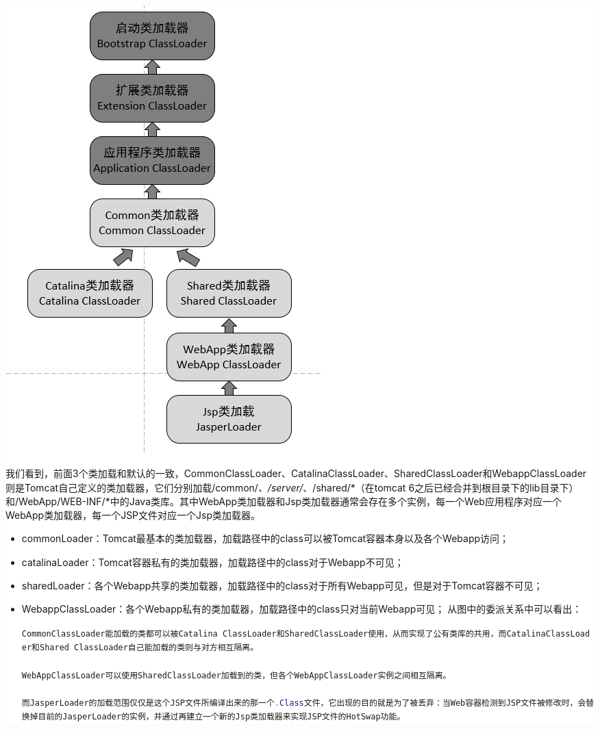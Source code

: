 ![11](./assert/11.png)

我们看到，前面3个类加载和默认的一致，CommonClassLoader、CatalinaClassLoader、SharedClassLoader和WebappClassLoader则是Tomcat自己定义的类加载器，它们分别加载/common/*、/server/*、/shared/*（在tomcat 6之后已经合并到根目录下的lib目录下）和/WebApp/WEB-INF/*中的Java类库。其中WebApp类加载器和Jsp类加载器通常会存在多个实例，每一个Web应用程序对应一个WebApp类加载器，每一个JSP文件对应一个Jsp类加载器。

* commonLoader：Tomcat最基本的类加载器，加载路径中的class可以被Tomcat容器本身以及各个Webapp访问；

* catalinaLoader：Tomcat容器私有的类加载器，加载路径中的class对于Webapp不可见；

* sharedLoader：各个Webapp共享的类加载器，加载路径中的class对于所有Webapp可见，但是对于Tomcat容器不可见；

* WebappClassLoader：各个Webapp私有的类加载器，加载路径中的class只对当前Webapp可见；
    从图中的委派关系中可以看出：

    ```java
    CommonClassLoader能加载的类都可以被Catalina ClassLoader和SharedClassLoader使用，从而实现了公有类库的共用，而CatalinaClassLoader和Shared ClassLoader自己能加载的类则与对方相互隔离。
    
    WebAppClassLoader可以使用SharedClassLoader加载到的类，但各个WebAppClassLoader实例之间相互隔离。
    
    而JasperLoader的加载范围仅仅是这个JSP文件所编译出来的那一个.Class文件，它出现的目的就是为了被丢弃：当Web容器检测到JSP文件被修改时，会替换掉目前的JasperLoader的实例，并通过再建立一个新的Jsp类加载器来实现JSP文件的HotSwap功能。
    ```
